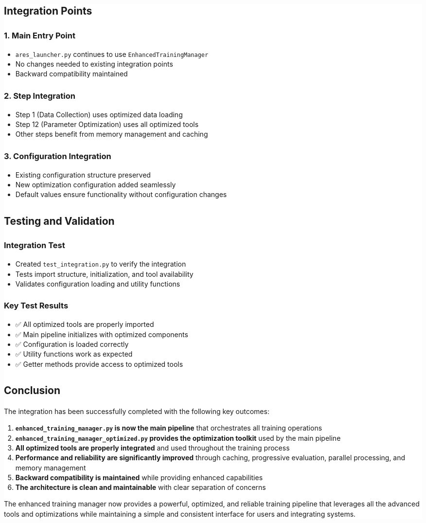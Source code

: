 ## Integration Points

### 1. **Main Entry Point**
- `ares_launcher.py` continues to use `EnhancedTrainingManager`
- No changes needed to existing integration points
- Backward compatibility maintained

### 2. **Step Integration**
- Step 1 (Data Collection) uses optimized data loading
- Step 12 (Parameter Optimization) uses all optimized tools
- Other steps benefit from memory management and caching

### 3. **Configuration Integration**
- Existing configuration structure preserved
- New optimization configuration added seamlessly
- Default values ensure functionality without configuration changes

## Testing and Validation

### Integration Test
- Created `test_integration.py` to verify the integration
- Tests import structure, initialization, and tool availability
- Validates configuration loading and utility functions

### Key Test Results
- ✅ All optimized tools are properly imported
- ✅ Main pipeline initializes with optimized components
- ✅ Configuration is loaded correctly
- ✅ Utility functions work as expected
- ✅ Getter methods provide access to optimized tools

## Conclusion

The integration has been successfully completed with the following key outcomes:

1. **`enhanced_training_manager.py` is now the main pipeline** that orchestrates all training operations
2. **`enhanced_training_manager_optimized.py` provides the optimization toolkit** used by the main pipeline
3. **All optimized tools are properly integrated** and used throughout the training process
4. **Performance and reliability are significantly improved** through caching, progressive evaluation, parallel processing, and memory management
5. **Backward compatibility is maintained** while providing enhanced capabilities
6. **The architecture is clean and maintainable** with clear separation of concerns

The enhanced training manager now provides a powerful, optimized, and reliable training pipeline that leverages all the advanced tools and optimizations while maintaining a simple and consistent interface for users and integrating systems.